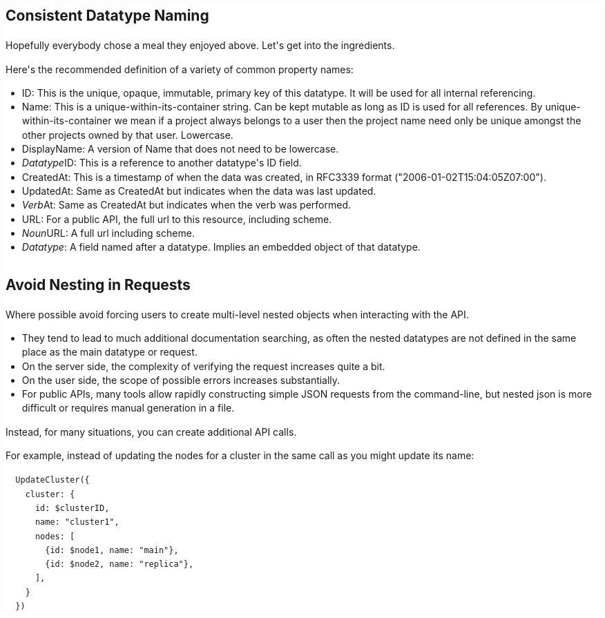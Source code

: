 ## Consistent Datatype Naming

Hopefully everybody chose a meal they enjoyed above. Let's get into
the ingredients.

Here's the recommended definition of a variety of common property
names:

  - ID: This is the unique, opaque, immutable, primary key of this
      datatype. It will be used for all internal referencing.
  - Name: This is a unique-within-its-container string. Can be kept
      mutable as long as ID is used for all references. By
      unique-within-its-container we mean if a project always belongs
      to a user then the project name need only be unique amongst
      the other projects owned by that user. Lowercase.
  - DisplayName: A version of Name that does not need to be lowercase.
  - *Datatype*ID: This is a reference to another datatype's ID field.
  - CreatedAt: This is a timestamp of when the data was created, in
      RFC3339 format ("2006-01-02T15:04:05Z07:00").
  - UpdatedAt: Same as CreatedAt but indicates when the data was last
      updated.
  - *Verb*At: Same as CreatedAt but indicates when the verb was performed.
  - URL: For a public API, the full url to this resource, including
      scheme.
  - *Noun*URL: A full url including scheme.
  - *Datatype*: A field named after a datatype. Implies an embedded
      object of that datatype.


## Avoid Nesting in Requests

Where possible avoid forcing users to create multi-level nested
objects when interacting with the API.

  - They tend to lead to much additional documentation searching,
    as often the nested datatypes are not defined in the same place
    as the main datatype or request.
  - On the server side, the complexity of verifying the request
    increases quite a bit.
  - On the user side, the scope of possible errors increases
    substantially.
  - For public APIs, many tools allow rapidly constructing simple
    JSON requests from the command-line, but nested json is more
    difficult or requires manual generation in a file.

Instead, for many situations, you can create additional API calls.

For example, instead of updating the nodes for a cluster in the same
call as you might update its name:

```
  UpdateCluster({
    cluster: {
      id: $clusterID,
      name: "cluster1",
      nodes: [
        {id: $node1, name: "main"},
        {id: $node2, name: "replica"},
      ],
    }
  })
```

